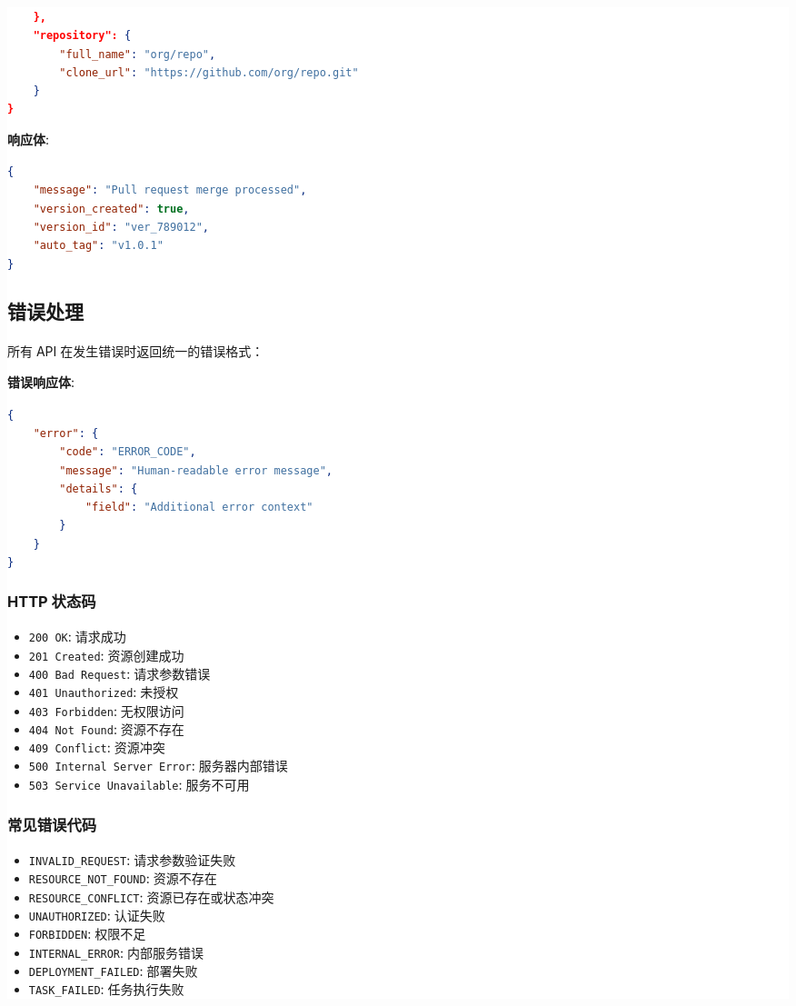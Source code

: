 ```json
    },
    "repository": {
        "full_name": "org/repo",
        "clone_url": "https://github.com/org/repo.git"
    }
}
```

**响应体**:
```json
{
    "message": "Pull request merge processed",
    "version_created": true,
    "version_id": "ver_789012",
    "auto_tag": "v1.0.1"
}
```

## 错误处理

所有 API 在发生错误时返回统一的错误格式：

**错误响应体**:
```json
{
    "error": {
        "code": "ERROR_CODE",
        "message": "Human-readable error message",
        "details": {
            "field": "Additional error context"
        }
    }
}
```

### HTTP 状态码

- `200 OK`: 请求成功
- `201 Created`: 资源创建成功
- `400 Bad Request`: 请求参数错误
- `401 Unauthorized`: 未授权
- `403 Forbidden`: 无权限访问
- `404 Not Found`: 资源不存在
- `409 Conflict`: 资源冲突
- `500 Internal Server Error`: 服务器内部错误
- `503 Service Unavailable`: 服务不可用

### 常见错误代码

- `INVALID_REQUEST`: 请求参数验证失败
- `RESOURCE_NOT_FOUND`: 资源不存在
- `RESOURCE_CONFLICT`: 资源已存在或状态冲突
- `UNAUTHORIZED`: 认证失败
- `FORBIDDEN`: 权限不足
- `INTERNAL_ERROR`: 内部服务错误
- `DEPLOYMENT_FAILED`: 部署失败
- `TASK_FAILED`: 任务执行失败
